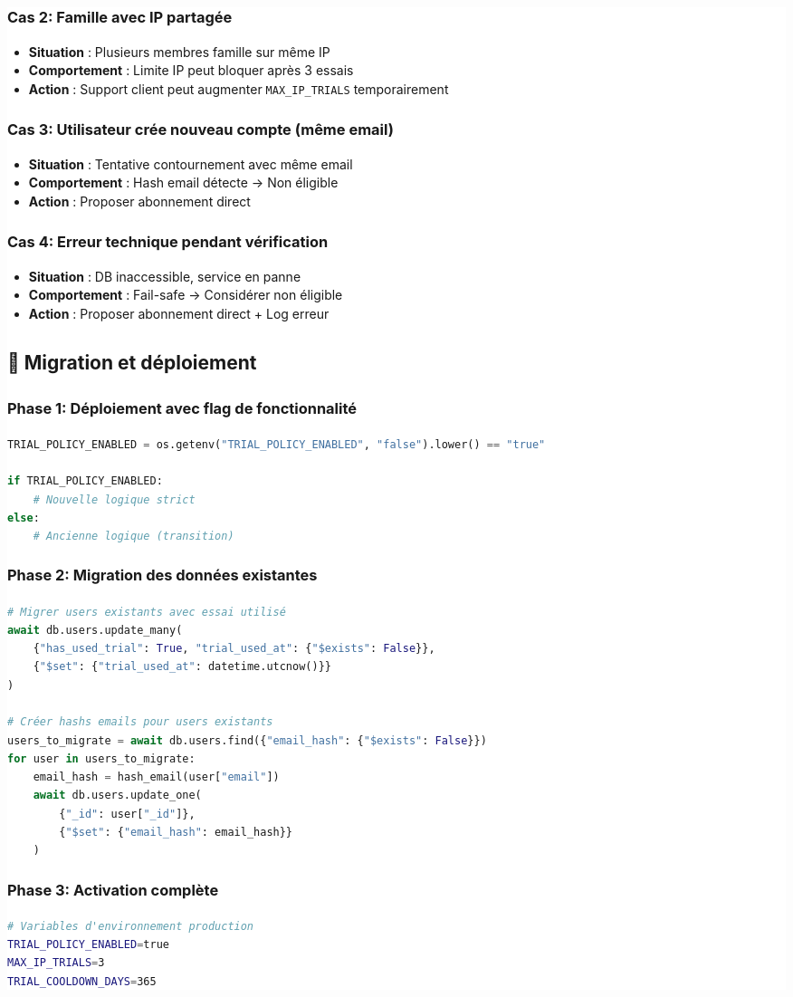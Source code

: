 ### Cas 2: Famille avec IP partagée
- **Situation** : Plusieurs membres famille sur même IP
- **Comportement** : Limite IP peut bloquer après 3 essais
- **Action** : Support client peut augmenter `MAX_IP_TRIALS` temporairement

### Cas 3: Utilisateur crée nouveau compte (même email)
- **Situation** : Tentative contournement avec même email
- **Comportement** : Hash email détecte → Non éligible
- **Action** : Proposer abonnement direct

### Cas 4: Erreur technique pendant vérification
- **Situation** : DB inaccessible, service en panne
- **Comportement** : Fail-safe → Considérer non éligible
- **Action** : Proposer abonnement direct + Log erreur

## 🔄 Migration et déploiement

### Phase 1: Déploiement avec flag de fonctionnalité
```python
TRIAL_POLICY_ENABLED = os.getenv("TRIAL_POLICY_ENABLED", "false").lower() == "true"

if TRIAL_POLICY_ENABLED:
    # Nouvelle logique strict
else:
    # Ancienne logique (transition)
```

### Phase 2: Migration des données existantes
```python
# Migrer users existants avec essai utilisé
await db.users.update_many(
    {"has_used_trial": True, "trial_used_at": {"$exists": False}},
    {"$set": {"trial_used_at": datetime.utcnow()}}
)

# Créer hashs emails pour users existants
users_to_migrate = await db.users.find({"email_hash": {"$exists": False}})
for user in users_to_migrate:
    email_hash = hash_email(user["email"])
    await db.users.update_one(
        {"_id": user["_id"]},
        {"$set": {"email_hash": email_hash}}
    )
```

### Phase 3: Activation complète
```bash
# Variables d'environnement production
TRIAL_POLICY_ENABLED=true
MAX_IP_TRIALS=3
TRIAL_COOLDOWN_DAYS=365
```
